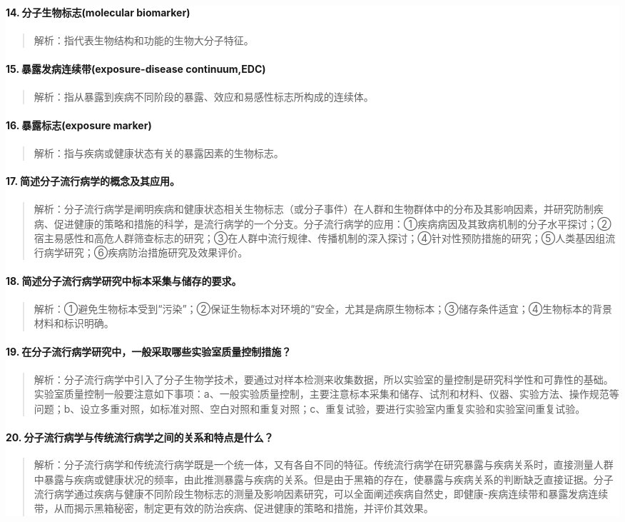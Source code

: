 

#### 14. 分子生物标志(molecular biomarker)

> 解析：指代表生物结构和功能的生物大分子特征。







#### 15. 暴露发病连续带(exposure-disease continuum,EDC)

> 解析：指从暴露到疾病不同阶段的暴露、效应和易感性标志所构成的连续体。







#### 16. 暴露标志(exposure marker)

> 解析：指与疾病或健康状态有关的暴露因素的生物标志。







#### 17. 简述分子流行病学的概念及其应用。

> 解析：分子流行病学是阐明疾病和健康状态相关生物标志（或分子事件）在人群和生物群体中的分布及其影响因素，并研究防制疾病、促进健康的策略和措施的科学，是流行病学的一个分支。分子流行病学的应用：①疾病病因及其致病机制的分子水平探讨；②宿主易感性和高危人群筛查标志的研究；③在人群中流行规律、传播机制的深入探讨；④针对性预防措施的研究；⑤人类基因组流行病学研究；⑥疾病防治措施研究及效果评价。







#### 18. 简述分子流行病学研究中标本采集与储存的要求。

> 解析：①避免生物标本受到“污染”；②保证生物标本对环境的“安全，尤其是病原生物标本；③储存条件适宜；④生物标本的背景材料和标识明确。







#### 19. 在分子流行病学研究中，一般采取哪些实验室质量控制措施？

> 解析：分子流行病学中引入了分子生物学技术，要通过对样本检测来收集数据，所以实验室的量控制是研究科学性和可靠性的基础。实验室质量控制一般要注意如下事项：a、一般实验质量控制，主要注意标本采集和储存、试剂和材料、仪器、实验方法、操作规范等问题；b、设立多重对照，如标准对照、空白对照和重复对照；c、重复试验，要进行实验室内重复实验和实验室间重复试验。







#### 20. 分子流行病学与传统流行病学之间的关系和特点是什么？

> 解析：分子流行病学和传统流行病学既是一个统一体，又有各自不同的特征。传统流行病学在研究暴露与疾病关系时，直接测量人群中暴露与疾病或健康状况的频率，由此推测暴露与疾病的关系。但是由于黑箱的存在，使暴露与疾病关系的判断缺乏直接证据。分子流行病学通过疾病与健康不同阶段生物标志的测量及影响因素研究，可以全面阐述疾病自然史，即健康-疾病连续带和暴露发病连续带，从而揭示黑箱秘密，制定更有效的防治疾病、促进健康的策略和措施，并评价其效果。




